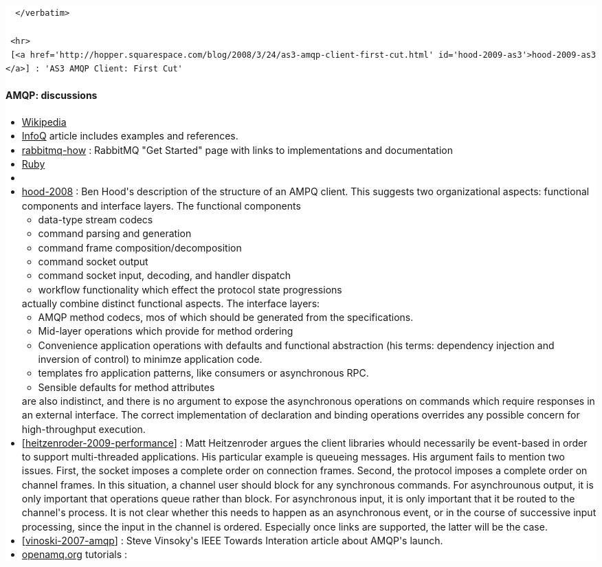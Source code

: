       </verbatim>

     <hr>
     [<a href='http://hopper.squarespace.com/blog/2008/3/24/as3-amqp-client-first-cut.html' id='hood-2009-as3'>hood-2009-as3</a>] : 'AS3 AMQP Client: First Cut'

   </li>
  </ul>
    
 <h4>AMQP: discussions</h4>
  <ul>
   <li><a href='http://en.wikipedia.org/wiki/Advanced_Message_Queuing_Protocol'>Wikipedia</a></li>
   <li><a href='http://www.infoq.com/articles/AMQP-RabbitMQ'>InfoQ</a> article includes examples and references.</li>
   <li><a href='http://www.rabbitmq.com/how.html'>rabbitmq-how</a> : RabbitMQ "Get Started" page with links
 to implementations and documentation</li>
   <li><a href='http://amqp.rubyforge.org/'>Ruby</a><li>
   <li><a href='http://hopper.squarespace.com/blog/2008/6/21/build-your-own-amqp-client.html' id='hood-2008'>hood-2008</a> :
    Ben Hood's description
    of the structure of an AMPQ client. This suggests two organizational aspects:
    functional components and interface layers. The functional components
    <ul><li>data-type stream codecs</li>
     <li>command parsing and generation</li>
     <li>command frame composition/decomposition</li>
     <li>command socket output</li>
     <li>command socket input, decoding, and handler dispatch</li>
     <li>workflow functionality which effect the protocol state progressions</li>
    </ul>
    actually combine distinct functional aspects.
    The interface layers:
    <ul>
     <li>AMQP method codecs, mos of which should be generated from the specifications.</li>
     <li>Mid-layer operations which provide for method ordering</li>
     <li>Convenience application operations with defaults and functional abstraction
      (his terms: dependency injection and inversion of control) to minimze
      application code.</li>
     <li>templates fro application patterns, like consumers or asynchronous RPC.</li>
     <li>Sensible defaults for method attributes</li>
    </ul>
    are also indistinct, and there is no argument to expose the asynchronous operations
    on commands which require responses in an external interface. The correct implementation
    of declaration and binding operations overrides any possible concern for high-throughput
    execution.
    </li>
    <li>[<a href='http://www.apparatusproject.org/blog/2009/04/creating-a-simple-amqp-client-using-txamqp/' id='heitzenroder-2009-performance'>heitzenroder-2009-performance</a>] :
     Matt Heitzenroder argues the client libraries whould necessarily be event-based in order to support multi-threaded applications.
     His particular example is queueing messages. His argument fails to mention two issues. First, the socket imposes a complete order
     on connection frames. Second, the protocol imposes a complete order on channel frames. In this situation, a channel user should
     block for any synchronous commands. For asynchrounous output, it is only important that operations queue rather than block.
     For asynchronous input, it is only important that it be routed to the channel's process. It is not clear whether this needs to
     happen as an asynchronous event, or in the course of successive input processing, since the input in the channel is ordered.
     Especially once links are supported, the latter will be the case.</li>
   <li>[<a href='http://steve.vinoski.net/pdf/IEEE-Advanced_Message_Queuing_Protocol.pdf' id='vinoski-2007-amqp'>vinoski-2007-amqp</a>] :
    Steve Vinsoky's IEEE Towards Interation article about AMQP's launch.</li>
   <li><a href='http://www.openamq.org/'>openamq.org</a> tutorials :